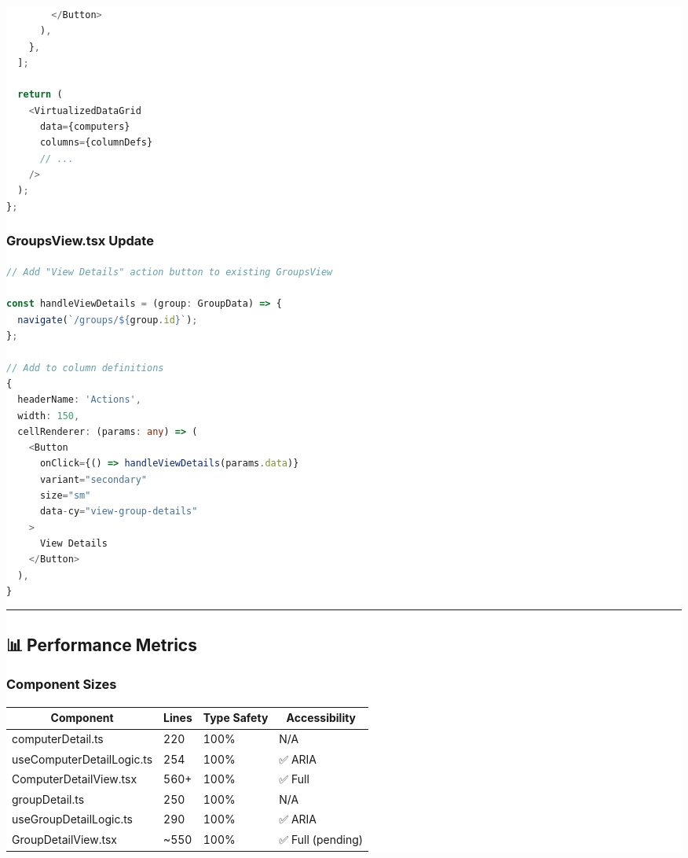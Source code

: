 ```typescript
        </Button>
      ),
    },
  ];

  return (
    <VirtualizedDataGrid
      data={computers}
      columns={columnDefs}
      // ...
    />
  );
};
```

### GroupsView.tsx Update
```typescript
// Add "View Details" action button to existing GroupsView

const handleViewDetails = (group: GroupData) => {
  navigate(`/groups/${group.id}`);
};

// Add to column definitions
{
  headerName: 'Actions',
  width: 150,
  cellRenderer: (params: any) => (
    <Button
      onClick={() => handleViewDetails(params.data)}
      variant="secondary"
      size="sm"
      data-cy="view-group-details"
    >
      View Details
    </Button>
  ),
}
```

---

## 📊 Performance Metrics

### Component Sizes
| Component | Lines | Type Safety | Accessibility |
|-----------|-------|-------------|---------------|
| computerDetail.ts | 220 | 100% | N/A |
| useComputerDetailLogic.ts | 254 | 100% | ✅ ARIA |
| ComputerDetailView.tsx | 560+ | 100% | ✅ Full |
| groupDetail.ts | 250 | 100% | N/A |
| useGroupDetailLogic.ts | 290 | 100% | ✅ ARIA |
| GroupDetailView.tsx | ~550 | 100% | ✅ Full (pending) |
